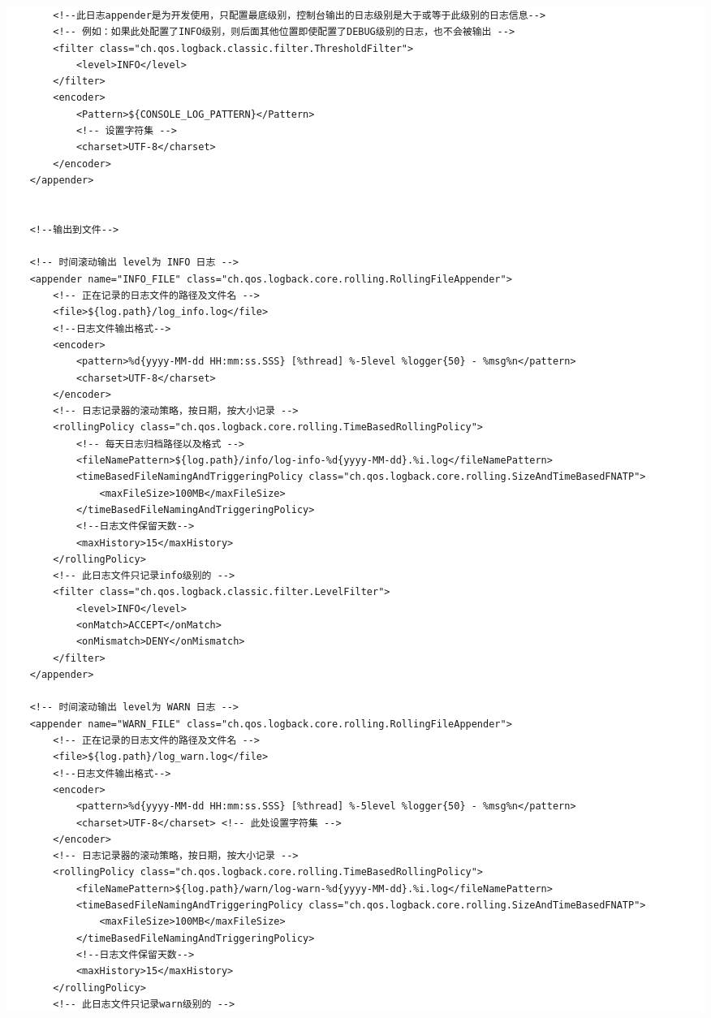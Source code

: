 ```
        <!--此日志appender是为开发使用，只配置最底级别，控制台输出的日志级别是大于或等于此级别的日志信息-->
        <!-- 例如：如果此处配置了INFO级别，则后面其他位置即使配置了DEBUG级别的日志，也不会被输出 -->
        <filter class="ch.qos.logback.classic.filter.ThresholdFilter">
            <level>INFO</level>
        </filter>
        <encoder>
            <Pattern>${CONSOLE_LOG_PATTERN}</Pattern>
            <!-- 设置字符集 -->
            <charset>UTF-8</charset>
        </encoder>
    </appender>


    <!--输出到文件-->

    <!-- 时间滚动输出 level为 INFO 日志 -->
    <appender name="INFO_FILE" class="ch.qos.logback.core.rolling.RollingFileAppender">
        <!-- 正在记录的日志文件的路径及文件名 -->
        <file>${log.path}/log_info.log</file>
        <!--日志文件输出格式-->
        <encoder>
            <pattern>%d{yyyy-MM-dd HH:mm:ss.SSS} [%thread] %-5level %logger{50} - %msg%n</pattern>
            <charset>UTF-8</charset>
        </encoder>
        <!-- 日志记录器的滚动策略，按日期，按大小记录 -->
        <rollingPolicy class="ch.qos.logback.core.rolling.TimeBasedRollingPolicy">
            <!-- 每天日志归档路径以及格式 -->
            <fileNamePattern>${log.path}/info/log-info-%d{yyyy-MM-dd}.%i.log</fileNamePattern>
            <timeBasedFileNamingAndTriggeringPolicy class="ch.qos.logback.core.rolling.SizeAndTimeBasedFNATP">
                <maxFileSize>100MB</maxFileSize>
            </timeBasedFileNamingAndTriggeringPolicy>
            <!--日志文件保留天数-->
            <maxHistory>15</maxHistory>
        </rollingPolicy>
        <!-- 此日志文件只记录info级别的 -->
        <filter class="ch.qos.logback.classic.filter.LevelFilter">
            <level>INFO</level>
            <onMatch>ACCEPT</onMatch>
            <onMismatch>DENY</onMismatch>
        </filter>
    </appender>

    <!-- 时间滚动输出 level为 WARN 日志 -->
    <appender name="WARN_FILE" class="ch.qos.logback.core.rolling.RollingFileAppender">
        <!-- 正在记录的日志文件的路径及文件名 -->
        <file>${log.path}/log_warn.log</file>
        <!--日志文件输出格式-->
        <encoder>
            <pattern>%d{yyyy-MM-dd HH:mm:ss.SSS} [%thread] %-5level %logger{50} - %msg%n</pattern>
            <charset>UTF-8</charset> <!-- 此处设置字符集 -->
        </encoder>
        <!-- 日志记录器的滚动策略，按日期，按大小记录 -->
        <rollingPolicy class="ch.qos.logback.core.rolling.TimeBasedRollingPolicy">
            <fileNamePattern>${log.path}/warn/log-warn-%d{yyyy-MM-dd}.%i.log</fileNamePattern>
            <timeBasedFileNamingAndTriggeringPolicy class="ch.qos.logback.core.rolling.SizeAndTimeBasedFNATP">
                <maxFileSize>100MB</maxFileSize>
            </timeBasedFileNamingAndTriggeringPolicy>
            <!--日志文件保留天数-->
            <maxHistory>15</maxHistory>
        </rollingPolicy>
        <!-- 此日志文件只记录warn级别的 -->
```